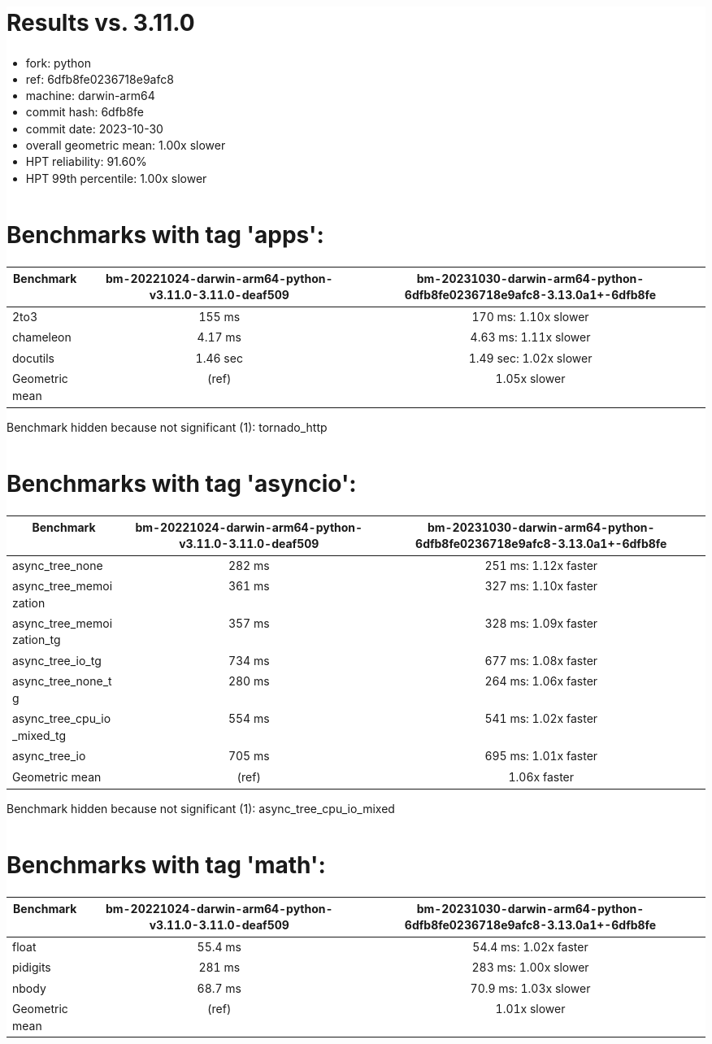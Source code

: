 
# Results vs. 3.11.0

- fork: python
- ref: 6dfb8fe0236718e9afc8
- machine: darwin-arm64
- commit hash: 6dfb8fe
- commit date: 2023-10-30
- overall geometric mean: 1.00x slower
- HPT reliability: 91.60%
- HPT 99th percentile: 1.00x slower

Benchmarks with tag 'apps':
===========================

| Benchmark      | bm-20221024-darwin-arm64-python-v3.11.0-3.11.0-deaf509 | bm-20231030-darwin-arm64-python-6dfb8fe0236718e9afc8-3.13.0a1+-6dfb8fe |
|----------------|:------------------------------------------------------:|:----------------------------------------------------------------------:|
| 2to3           | 155 ms                                                 | 170 ms: 1.10x slower                                                   |
| chameleon      | 4.17 ms                                                | 4.63 ms: 1.11x slower                                                  |
| docutils       | 1.46 sec                                               | 1.49 sec: 1.02x slower                                                 |
| Geometric mean | (ref)                                                  | 1.05x slower                                                           |

Benchmark hidden because not significant (1): tornado_http

Benchmarks with tag 'asyncio':
==============================

| Benchmark                  | bm-20221024-darwin-arm64-python-v3.11.0-3.11.0-deaf509 | bm-20231030-darwin-arm64-python-6dfb8fe0236718e9afc8-3.13.0a1+-6dfb8fe |
|----------------------------|:------------------------------------------------------:|:----------------------------------------------------------------------:|
| async_tree_none            | 282 ms                                                 | 251 ms: 1.12x faster                                                   |
| async_tree_memoization     | 361 ms                                                 | 327 ms: 1.10x faster                                                   |
| async_tree_memoization_tg  | 357 ms                                                 | 328 ms: 1.09x faster                                                   |
| async_tree_io_tg           | 734 ms                                                 | 677 ms: 1.08x faster                                                   |
| async_tree_none_tg         | 280 ms                                                 | 264 ms: 1.06x faster                                                   |
| async_tree_cpu_io_mixed_tg | 554 ms                                                 | 541 ms: 1.02x faster                                                   |
| async_tree_io              | 705 ms                                                 | 695 ms: 1.01x faster                                                   |
| Geometric mean             | (ref)                                                  | 1.06x faster                                                           |

Benchmark hidden because not significant (1): async_tree_cpu_io_mixed

Benchmarks with tag 'math':
===========================

| Benchmark      | bm-20221024-darwin-arm64-python-v3.11.0-3.11.0-deaf509 | bm-20231030-darwin-arm64-python-6dfb8fe0236718e9afc8-3.13.0a1+-6dfb8fe |
|----------------|:------------------------------------------------------:|:----------------------------------------------------------------------:|
| float          | 55.4 ms                                                | 54.4 ms: 1.02x faster                                                  |
| pidigits       | 281 ms                                                 | 283 ms: 1.00x slower                                                   |
| nbody          | 68.7 ms                                                | 70.9 ms: 1.03x slower                                                  |
| Geometric mean | (ref)                                                  | 1.01x slower                                                           |
